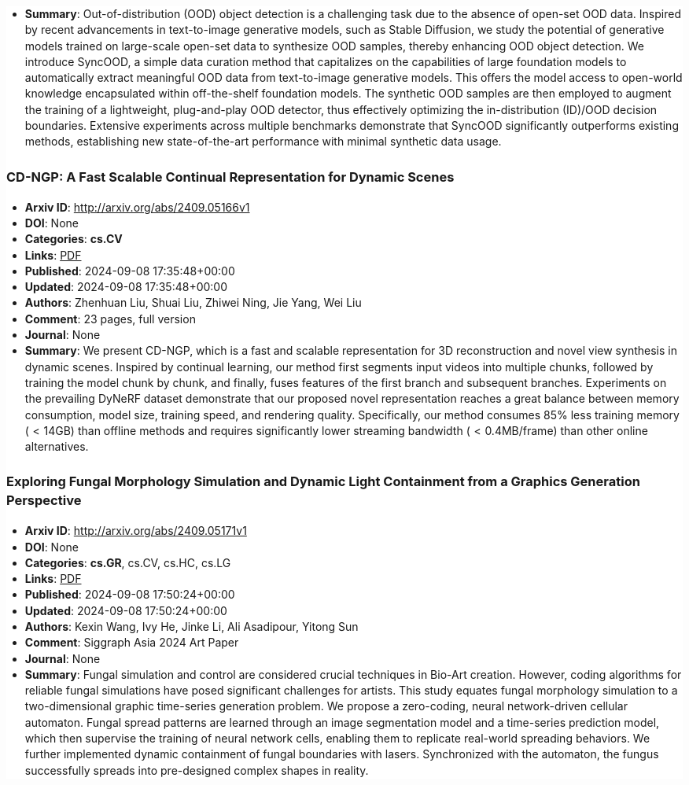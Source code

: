 - **Summary**: Out-of-distribution (OOD) object detection is a challenging task due to the absence of open-set OOD data. Inspired by recent advancements in text-to-image generative models, such as Stable Diffusion, we study the potential of generative models trained on large-scale open-set data to synthesize OOD samples, thereby enhancing OOD object detection. We introduce SyncOOD, a simple data curation method that capitalizes on the capabilities of large foundation models to automatically extract meaningful OOD data from text-to-image generative models. This offers the model access to open-world knowledge encapsulated within off-the-shelf foundation models. The synthetic OOD samples are then employed to augment the training of a lightweight, plug-and-play OOD detector, thus effectively optimizing the in-distribution (ID)/OOD decision boundaries. Extensive experiments across multiple benchmarks demonstrate that SyncOOD significantly outperforms existing methods, establishing new state-of-the-art performance with minimal synthetic data usage.



### CD-NGP: A Fast Scalable Continual Representation for Dynamic Scenes
- **Arxiv ID**: http://arxiv.org/abs/2409.05166v1
- **DOI**: None
- **Categories**: **cs.CV**
- **Links**: [PDF](http://arxiv.org/pdf/2409.05166v1)
- **Published**: 2024-09-08 17:35:48+00:00
- **Updated**: 2024-09-08 17:35:48+00:00
- **Authors**: Zhenhuan Liu, Shuai Liu, Zhiwei Ning, Jie Yang, Wei Liu
- **Comment**: 23 pages, full version
- **Journal**: None
- **Summary**: We present CD-NGP, which is a fast and scalable representation for 3D reconstruction and novel view synthesis in dynamic scenes. Inspired by continual learning, our method first segments input videos into multiple chunks, followed by training the model chunk by chunk, and finally, fuses features of the first branch and subsequent branches. Experiments on the prevailing DyNeRF dataset demonstrate that our proposed novel representation reaches a great balance between memory consumption, model size, training speed, and rendering quality. Specifically, our method consumes $85\%$ less training memory ($<14$GB) than offline methods and requires significantly lower streaming bandwidth ($<0.4$MB/frame) than other online alternatives.



### Exploring Fungal Morphology Simulation and Dynamic Light Containment from a Graphics Generation Perspective
- **Arxiv ID**: http://arxiv.org/abs/2409.05171v1
- **DOI**: None
- **Categories**: **cs.GR**, cs.CV, cs.HC, cs.LG
- **Links**: [PDF](http://arxiv.org/pdf/2409.05171v1)
- **Published**: 2024-09-08 17:50:24+00:00
- **Updated**: 2024-09-08 17:50:24+00:00
- **Authors**: Kexin Wang, Ivy He, Jinke Li, Ali Asadipour, Yitong Sun
- **Comment**: Siggraph Asia 2024 Art Paper
- **Journal**: None
- **Summary**: Fungal simulation and control are considered crucial techniques in Bio-Art creation. However, coding algorithms for reliable fungal simulations have posed significant challenges for artists. This study equates fungal morphology simulation to a two-dimensional graphic time-series generation problem. We propose a zero-coding, neural network-driven cellular automaton. Fungal spread patterns are learned through an image segmentation model and a time-series prediction model, which then supervise the training of neural network cells, enabling them to replicate real-world spreading behaviors. We further implemented dynamic containment of fungal boundaries with lasers. Synchronized with the automaton, the fungus successfully spreads into pre-designed complex shapes in reality.
